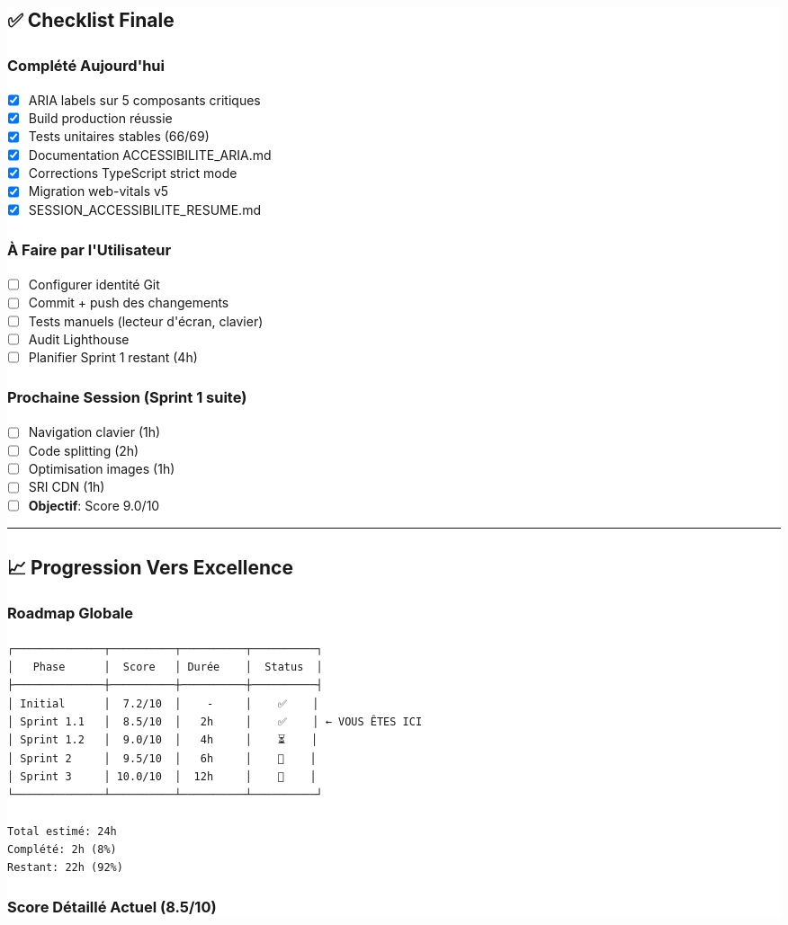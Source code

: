 ## ✅ Checklist Finale

### Complété Aujourd'hui

- [x] ARIA labels sur 5 composants critiques
- [x] Build production réussie
- [x] Tests unitaires stables (66/69)
- [x] Documentation ACCESSIBILITE_ARIA.md
- [x] Corrections TypeScript strict mode
- [x] Migration web-vitals v5
- [x] SESSION_ACCESSIBILITE_RESUME.md

### À Faire par l'Utilisateur

- [ ] Configurer identité Git
- [ ] Commit + push des changements
- [ ] Tests manuels (lecteur d'écran, clavier)
- [ ] Audit Lighthouse
- [ ] Planifier Sprint 1 restant (4h)

### Prochaine Session (Sprint 1 suite)

- [ ] Navigation clavier (1h)
- [ ] Code splitting (2h)
- [ ] Optimisation images (1h)
- [ ] SRI CDN (1h)
- [ ] **Objectif**: Score 9.0/10

---

## 📈 Progression Vers Excellence

### Roadmap Globale

```
┌──────────────┬──────────┬──────────┬──────────┐
│   Phase      │  Score   │ Durée    │  Status  │
├──────────────┼──────────┼──────────┼──────────┤
│ Initial      │  7.2/10  │    -     │    ✅    │
│ Sprint 1.1   │  8.5/10  │   2h     │    ✅    │ ← VOUS ÊTES ICI
│ Sprint 1.2   │  9.0/10  │   4h     │    ⏳    │
│ Sprint 2     │  9.5/10  │   6h     │    📅    │
│ Sprint 3     │ 10.0/10  │  12h     │    📅    │
└──────────────┴──────────┴──────────┴──────────┘

Total estimé: 24h
Complété: 2h (8%)
Restant: 22h (92%)
```

### Score Détaillé Actuel (8.5/10)
